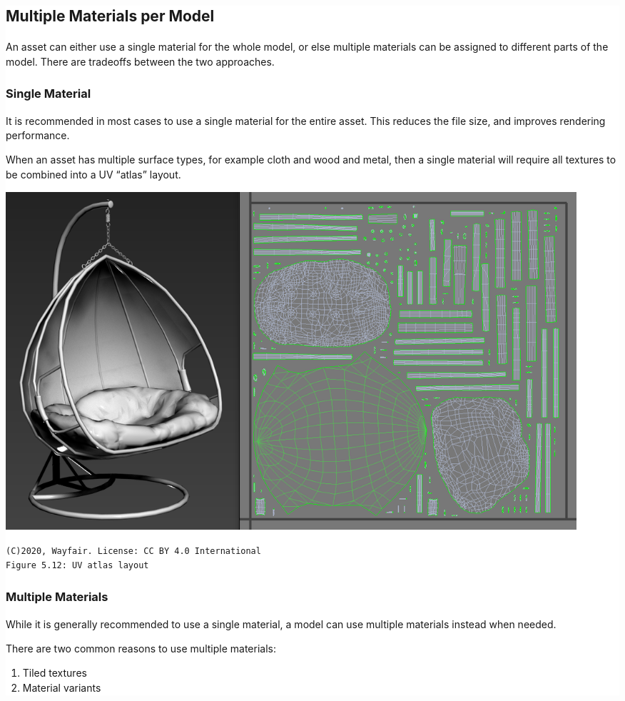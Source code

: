 ## Multiple Materials per Model 

An asset can either use a single material for the whole model, or else multiple materials can be assigned to different parts of the model. There are tradeoffs between the two approaches.

### Single Material

It is recommended in most cases to use a single material for the entire asset. This reduces the file size, and improves rendering performance. 

When an asset has multiple surface types, for example cloth and wood and metal, then a single material will require all textures to be combined into a UV “atlas” layout. 


<img src="./figures/sec05_fig12_uv_atlas.png" alt="Image credit: Wayfair" width="800px"/>

    (C)2020, Wayfair. License: CC BY 4.0 International
    Figure 5.12: UV atlas layout

### Multiple Materials

While it is generally recommended to use a single material, a model can use multiple materials instead when needed. 

There are two common reasons to use multiple materials:
1. Tiled textures
1. Material variants

